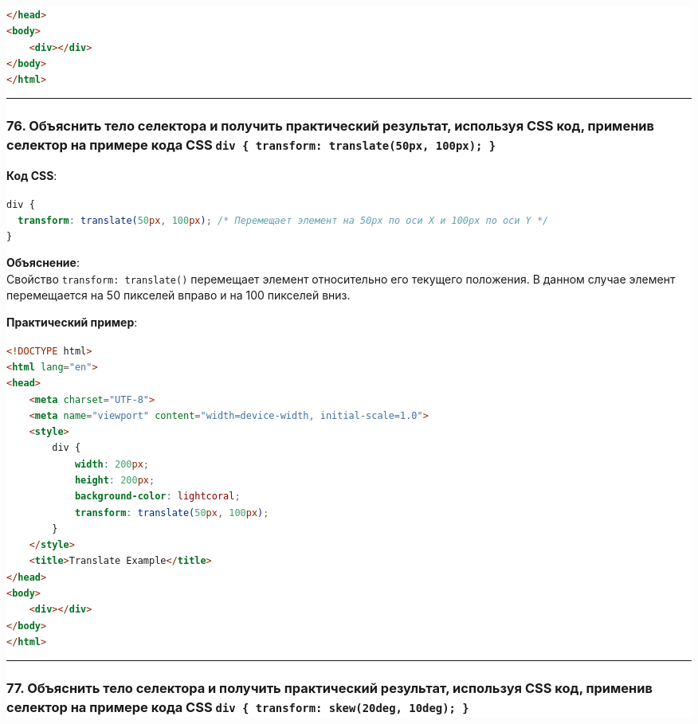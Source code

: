 ```html
</head>
<body>
    <div></div>
</body>
</html>
```

---

### 76. Объяснить тело селектора и получить практический результат, используя CSS код, применив селектор на примере кода CSS `div { transform: translate(50px, 100px); }`

**Код CSS**:

```css
div {
  transform: translate(50px, 100px); /* Перемещает элемент на 50px по оси X и 100px по оси Y */
}
```

**Объяснение**:  
Свойство `transform: translate()` перемещает элемент относительно его текущего положения. В данном случае элемент перемещается на 50 пикселей вправо и на 100 пикселей вниз.

**Практический пример**:

```html
<!DOCTYPE html>
<html lang="en">
<head>
    <meta charset="UTF-8">
    <meta name="viewport" content="width=device-width, initial-scale=1.0">
    <style>
        div {
            width: 200px;
            height: 200px;
            background-color: lightcoral;
            transform: translate(50px, 100px);
        }
    </style>
    <title>Translate Example</title>
</head>
<body>
    <div></div>
</body>
</html>
```

---

### 77. Объяснить тело селектора и получить практический результат, используя CSS код, применив селектор на примере кода CSS `div { transform: skew(20deg, 10deg); }`
